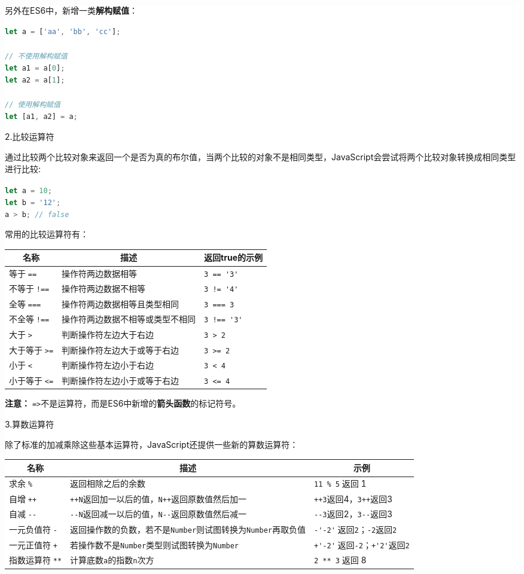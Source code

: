 另外在ES6中，新增一类**解构赋值**：

```js
let a = ['aa', 'bb', 'cc'];

// 不使用解构赋值
let a1 = a[0];
let a2 = a[1];

// 使用解构赋值
let [a1, a2] = a;
```

2.比较运算符

通过比较两个比较对象来返回一个是否为真的布尔值，当两个比较的对象不是相同类型，JavaScript会尝试将两个比较对象转换成相同类型进行比较:

```js
let a = 10;
let b = '12';
a > b; // false
```

常用的比较运算符有：

| 名称          | 描述                             | 返回true的示例 |
| ------------- | -------------------------------- | -------------- |
| 等于 `==`     | 操作符两边数据相等               | `3 == '3'`     |
| 不等于 `!==`  | 操作符两边数据不相等             | `3 != '4'`     |
| 全等 `===`    | 操作符两边数据相等且类型相同     | `3 === 3`      |
| 不全等 `!==`  | 操作符两边数据不相等或类型不相同 | `3 !== '3'`    |
| 大于 `>`      | 判断操作符左边大于右边           | `3 > 2`        |
| 大于等于 `>=` | 判断操作符左边大于或等于右边     | `3 >= 2`       |
| 小于 `<`      | 判断操作符左边小于右边           | `3 < 4`        |
| 小于等于 `<=` | 判断操作符左边小于或等于右边     | `3 <= 4`       |

**注意：**
`=>`不是运算符，而是ES6中新增的**箭头函数**的标记符号。

3.算数运算符

除了标准的加减乘除这些基本运算符，JavaScript还提供一些新的算数运算符：

| 名称            | 描述                                                         | 示例                            |
| --------------- | ------------------------------------------------------------ | ------------------------------- |
| 求余 `%`        | 返回相除之后的余数                                           | `11 % 5` 返回 1                 |
| 自增 `++`       | `++N`返回加一以后的值，`N++`返回原数值然后加一               | `++3`返回4，`3++`返回3          |
| 自减 `--`       | `--N`返回减一以后的值，`N--`返回原数值然后减一               | `--3`返回2，`3--`返回3          |
| 一元负值符 `-`  | 返回操作数的负数，若不是`Number`则试图转换为`Number`再取负值 | `-'-2'` 返回`2`；`-2`返回`2`    |
| 一元正值符 `+`  | 若操作数不是`Number`类型则试图转换为`Number`                 | `+'-2'` 返回`-2`；`+'2'`返回`2` |
| 指数运算符 `**` | 计算底数`a`的指数`n`次方                                     | `2 ** 3` 返回 8                 |
